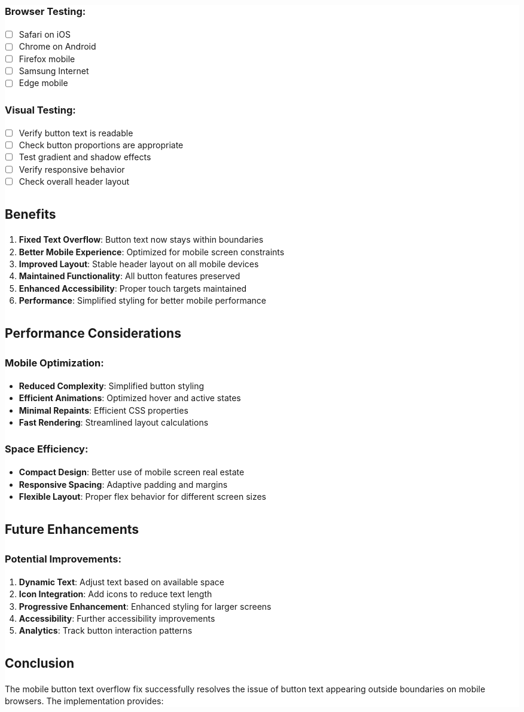 ### Browser Testing:
- [ ] Safari on iOS
- [ ] Chrome on Android
- [ ] Firefox mobile
- [ ] Samsung Internet
- [ ] Edge mobile

### Visual Testing:
- [ ] Verify button text is readable
- [ ] Check button proportions are appropriate
- [ ] Test gradient and shadow effects
- [ ] Verify responsive behavior
- [ ] Check overall header layout

## Benefits

1. **Fixed Text Overflow**: Button text now stays within boundaries
2. **Better Mobile Experience**: Optimized for mobile screen constraints
3. **Improved Layout**: Stable header layout on all mobile devices
4. **Maintained Functionality**: All button features preserved
5. **Enhanced Accessibility**: Proper touch targets maintained
6. **Performance**: Simplified styling for better mobile performance

## Performance Considerations

### Mobile Optimization:
- **Reduced Complexity**: Simplified button styling
- **Efficient Animations**: Optimized hover and active states
- **Minimal Repaints**: Efficient CSS properties
- **Fast Rendering**: Streamlined layout calculations

### Space Efficiency:
- **Compact Design**: Better use of mobile screen real estate
- **Responsive Spacing**: Adaptive padding and margins
- **Flexible Layout**: Proper flex behavior for different screen sizes

## Future Enhancements

### Potential Improvements:
1. **Dynamic Text**: Adjust text based on available space
2. **Icon Integration**: Add icons to reduce text length
3. **Progressive Enhancement**: Enhanced styling for larger screens
4. **Accessibility**: Further accessibility improvements
5. **Analytics**: Track button interaction patterns

## Conclusion

The mobile button text overflow fix successfully resolves the issue of button text appearing outside boundaries on mobile browsers. The implementation provides:
